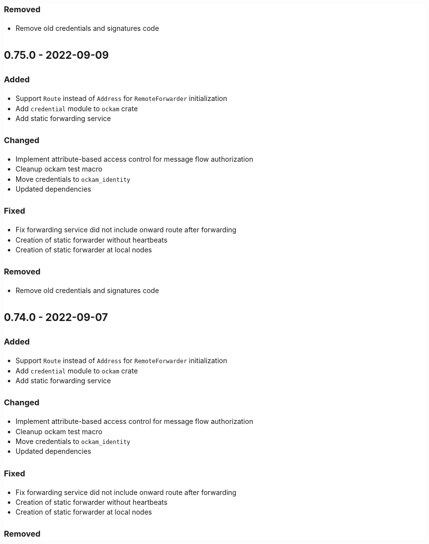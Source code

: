 ### Removed

- Remove old credentials and signatures code

## 0.75.0 - 2022-09-09

### Added

- Support `Route` instead of `Address` for `RemoteForwarder` initialization
- Add `credential` module to `ockam` crate
- Add static forwarding service

### Changed

- Implement attribute-based access control for message flow authorization
- Cleanup ockam test macro
- Move credentials to `ockam_identity`
- Updated dependencies

### Fixed

- Fix forwarding service did not include onward route after forwarding
- Creation of static forwarder without heartbeats
- Creation of static forwarder at local nodes

### Removed

- Remove old credentials and signatures code

## 0.74.0 - 2022-09-07

### Added

- Support `Route` instead of `Address` for `RemoteForwarder` initialization
- Add `credential` module to `ockam` crate
- Add static forwarding service

### Changed

- Implement attribute-based access control for message flow authorization
- Cleanup ockam test macro
- Move credentials to `ockam_identity`
- Updated dependencies

### Fixed

- Fix forwarding service did not include onward route after forwarding
- Creation of static forwarder without heartbeats
- Creation of static forwarder at local nodes

### Removed
